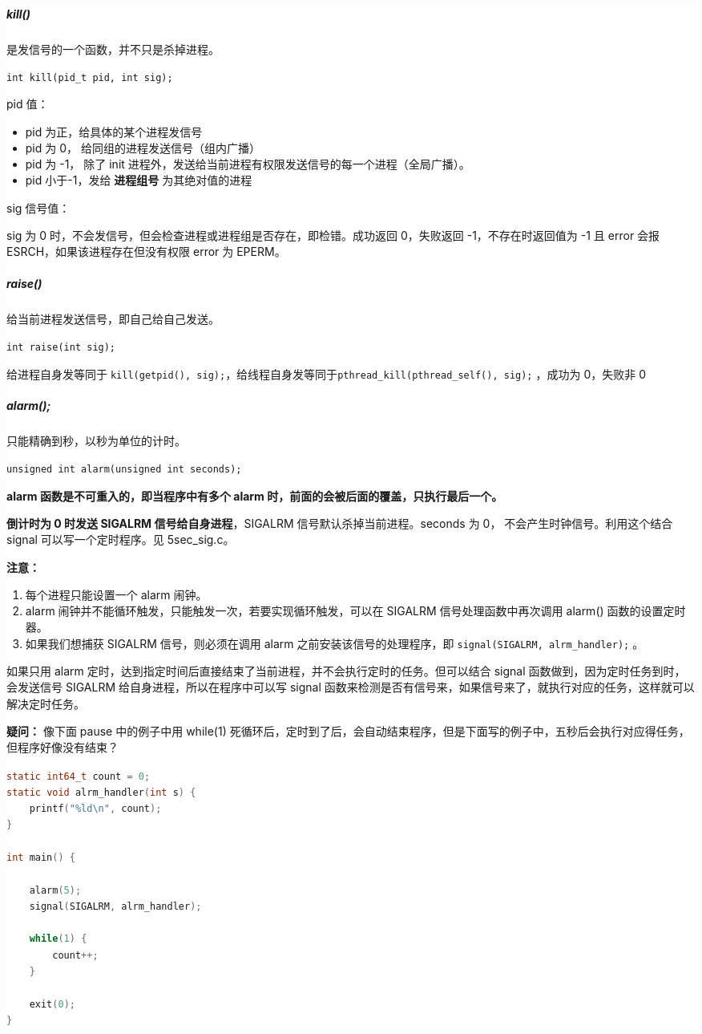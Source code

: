 ##### kill() 

是发信号的一个函数，并不只是杀掉进程。

`int kill(pid_t pid, int sig);` 

pid 值：

- pid 为正，给具体的某个进程发信号
- pid 为 0， 给同组的进程发送信号（组内广播）
- pid 为 -1， 除了 init 进程外，发送给当前进程有权限发送信号的每一个进程（全局广播）。
-  pid 小于-1，发给 **进程组号** 为其绝对值的进程

sig 信号值：

sig 为 0 时，不会发信号，但会检查进程或进程组是否存在，即检错。成功返回 0，失败返回 -1，不存在时返回值为 -1 且 error 会报 ESRCH，如果该进程存在但没有权限 error 为 EPERM。

##### raise() 

给当前进程发送信号，即自己给自己发送。

`int raise(int sig);` 

给进程自身发等同于 `kill(getpid(), sig);`，给线程自身发等同于`pthread_kill(pthread_self(), sig);` ，成功为 0，失败非 0

##### alarm(); 

只能精确到秒，以秒为单位的计时。

`unsigned int alarm(unsigned int seconds);` 

**alarm 函数是不可重入的，即当程序中有多个 alarm 时，前面的会被后面的覆盖，只执行最后一个。**

**倒计时为 0 时发送 SIGALRM 信号给自身进程**，SIGALRM 信号默认杀掉当前进程。seconds 为 0， 不会产生时钟信号。利用这个结合 signal 可以写一个定时程序。见 5sec_sig.c。

**注意：**

1. 每个进程只能设置一个 alarm 闹钟。
2. alarm 闹钟并不能循环触发，只能触发一次，若要实现循环触发，可以在 SIGALRM 信号处理函数中再次调用 alarm() 函数的设置定时器。
3. 如果我们想捕获 SIGALRM 信号，则必须在调用 alarm 之前安装该信号的处理程序，即 `signal(SIGALRM, alrm_handler);` 。

如果只用 alarm 定时，达到指定时间后直接结束了当前进程，并不会执行定时的任务。但可以结合 signal 函数做到，因为定时任务到时，会发送信号 SIGALRM 给自身进程，所以在程序中可以写 signal 函数来检测是否有信号来，如果信号来了，就执行对应的任务，这样就可以解决定时任务。

**疑问：** 像下面 pause 中的例子中用 while(1) 死循环后，定时到了后，会自动结束程序，但是下面写的例子中，五秒后会执行对应得任务，但程序好像没有结束？

```C
static int64_t count = 0;
static void alrm_handler(int s) {
    printf("%ld\n", count);
}

int main() {
	
    alarm(5);
    signal(SIGALRM, alrm_handler);
	
    while(1) {
        count++;
    }
	
    exit(0);
}
```
